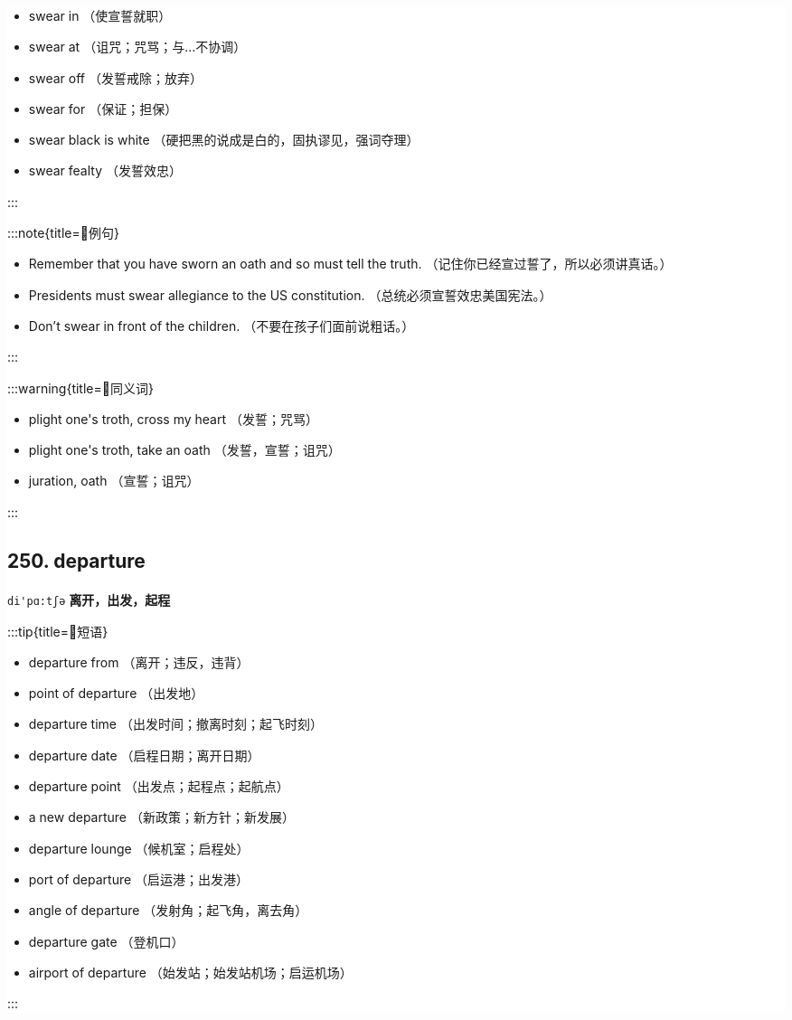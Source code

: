 - swear in （使宣誓就职）

- swear at （诅咒；咒骂；与…不协调）

- swear off （发誓戒除；放弃）

- swear for （保证；担保）

- swear black is white （硬把黑的说成是白的，固执谬见，强词夺理）

- swear fealty （发誓效忠）

:::

:::note{title=🎤例句}

- Remember that you have sworn an oath and so must tell the truth. （记住你已经宣过誓了，所以必须讲真话。）

- Presidents must swear allegiance to the US constitution. （总统必须宣誓效忠美国宪法。）

- Don’t swear in front of the children. （不要在孩子们面前说粗话。）

:::

:::warning{title=🤔同义词}

- plight one's troth, cross my heart （发誓；咒骂）

- plight one's troth, take an oath （发誓，宣誓；诅咒）

- juration, oath （宣誓；诅咒）

:::


## 250. departure

`di'pɑ:tʃə`  **离开，出发，起程**

:::tip{title=🤩短语}

- departure from （离开；违反，违背）

- point of departure （出发地）

- departure time （出发时间；撤离时刻；起飞时刻）

- departure date （启程日期；离开日期）

- departure point （出发点；起程点；起航点）

- a new departure （新政策；新方针；新发展）

- departure lounge （候机室；启程处）

- port of departure （启运港；出发港）

- angle of departure （发射角；起飞角，离去角）

- departure gate （登机口）

- airport of departure （始发站；始发站机场；启运机场）

:::

